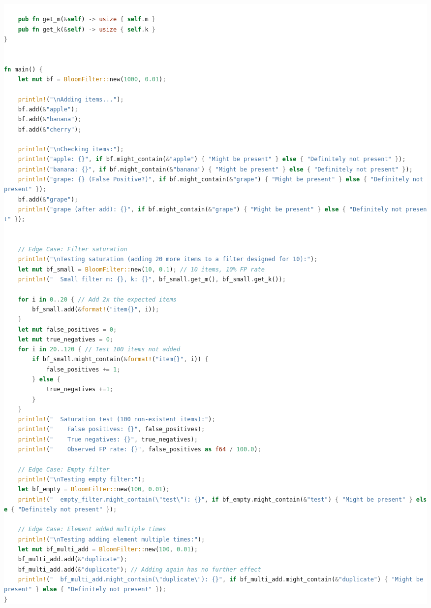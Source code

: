 ```rust

    pub fn get_m(&self) -> usize { self.m }
    pub fn get_k(&self) -> usize { self.k }
}


fn main() {
    let mut bf = BloomFilter::new(1000, 0.01);

    println!("\nAdding items...");
    bf.add(&"apple");
    bf.add(&"banana");
    bf.add(&"cherry");

    println!("\nChecking items:");
    println!("apple: {}", if bf.might_contain(&"apple") { "Might be present" } else { "Definitely not present" });
    println!("banana: {}", if bf.might_contain(&"banana") { "Might be present" } else { "Definitely not present" });
    println!("grape: {} (False Positive?)", if bf.might_contain(&"grape") { "Might be present" } else { "Definitely not present" });
    bf.add(&"grape");
    println!("grape (after add): {}", if bf.might_contain(&"grape") { "Might be present" } else { "Definitely not present" });


    // Edge Case: Filter saturation
    println!("\nTesting saturation (adding 20 more items to a filter designed for 10):");
    let mut bf_small = BloomFilter::new(10, 0.1); // 10 items, 10% FP rate
    println!("  Small filter m: {}, k: {}", bf_small.get_m(), bf_small.get_k());

    for i in 0..20 { // Add 2x the expected items
        bf_small.add(&format!("item{}", i));
    }
    let mut false_positives = 0;
    let mut true_negatives = 0;
    for i in 20..120 { // Test 100 items not added
        if bf_small.might_contain(&format!("item{}", i)) {
            false_positives += 1;
        } else {
            true_negatives +=1;
        }
    }
    println!("  Saturation test (100 non-existent items):");
    println!("    False positives: {}", false_positives);
    println!("    True negatives: {}", true_negatives);
    println!("    Observed FP rate: {}", false_positives as f64 / 100.0);

    // Edge Case: Empty filter
    println!("\nTesting empty filter:");
    let bf_empty = BloomFilter::new(100, 0.01);
    println!("  empty_filter.might_contain(\"test\"): {}", if bf_empty.might_contain(&"test") { "Might be present" } else { "Definitely not present" });
    
    // Edge Case: Element added multiple times
    println!("\nTesting adding element multiple times:");
    let mut bf_multi_add = BloomFilter::new(100, 0.01);
    bf_multi_add.add(&"duplicate");
    bf_multi_add.add(&"duplicate"); // Adding again has no further effect
    println!("  bf_multi_add.might_contain(\"duplicate\"): {}", if bf_multi_add.might_contain(&"duplicate") { "Might be present" } else { "Definitely not present" });
}

```